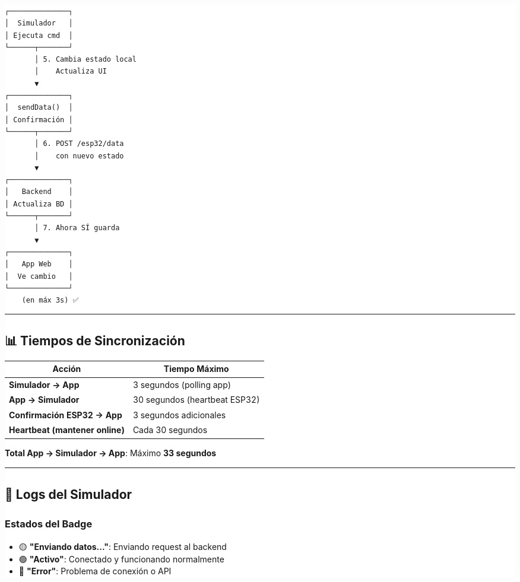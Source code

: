 ```
┌──────────────┐
│  Simulador   │
│ Ejecuta cmd  │
└──────┬───────┘
       │ 5. Cambia estado local
       │    Actualiza UI
       ▼
┌──────────────┐
│  sendData()  │
│ Confirmación │
└──────┬───────┘
       │ 6. POST /esp32/data
       │    con nuevo estado
       ▼
┌──────────────┐
│   Backend    │
│ Actualiza BD │
└──────┬───────┘
       │ 7. Ahora SÍ guarda
       ▼
┌──────────────┐
│   App Web    │
│  Ve cambio   │
└──────────────┘
    (en máx 3s) ✅
```

---

## 📊 Tiempos de Sincronización

| Acción | Tiempo Máximo |
|--------|---------------|
| **Simulador → App** | 3 segundos (polling app) |
| **App → Simulador** | 30 segundos (heartbeat ESP32) |
| **Confirmación ESP32 → App** | 3 segundos adicionales |
| **Heartbeat (mantener online)** | Cada 30 segundos |

**Total App → Simulador → App**: Máximo **33 segundos**

---

## 🎨 Logs del Simulador

### Estados del Badge
- 🟡 **"Enviando datos..."**: Enviando request al backend
- 🟢 **"Activo"**: Conectado y funcionando normalmente
- 🔴 **"Error"**: Problema de conexión o API
